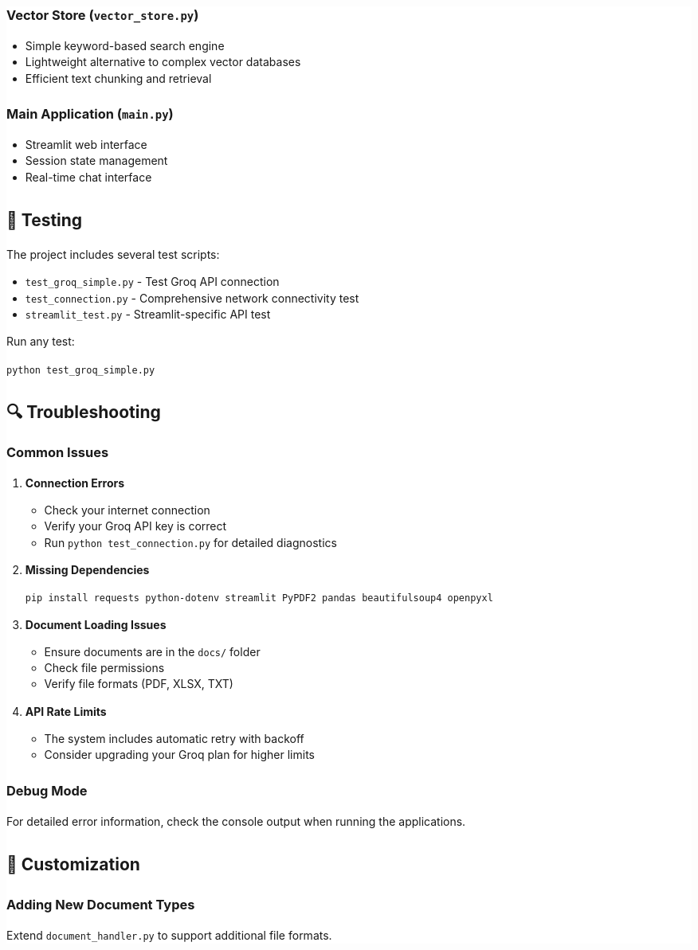 ### Vector Store (`vector_store.py`)
- Simple keyword-based search engine
- Lightweight alternative to complex vector databases
- Efficient text chunking and retrieval

### Main Application (`main.py`)
- Streamlit web interface
- Session state management
- Real-time chat interface

## 🧪 Testing

The project includes several test scripts:

- `test_groq_simple.py` - Test Groq API connection
- `test_connection.py` - Comprehensive network connectivity test
- `streamlit_test.py` - Streamlit-specific API test

Run any test:
```bash
python test_groq_simple.py
```

## 🔍 Troubleshooting

### Common Issues

1. **Connection Errors**
   - Check your internet connection
   - Verify your Groq API key is correct
   - Run `python test_connection.py` for detailed diagnostics

2. **Missing Dependencies**
   ```bash
   pip install requests python-dotenv streamlit PyPDF2 pandas beautifulsoup4 openpyxl
   ```

3. **Document Loading Issues**
   - Ensure documents are in the `docs/` folder
   - Check file permissions
   - Verify file formats (PDF, XLSX, TXT)

4. **API Rate Limits**
   - The system includes automatic retry with backoff
   - Consider upgrading your Groq plan for higher limits

### Debug Mode

For detailed error information, check the console output when running the applications.

## 📝 Customization

### Adding New Document Types
Extend `document_handler.py` to support additional file formats.
